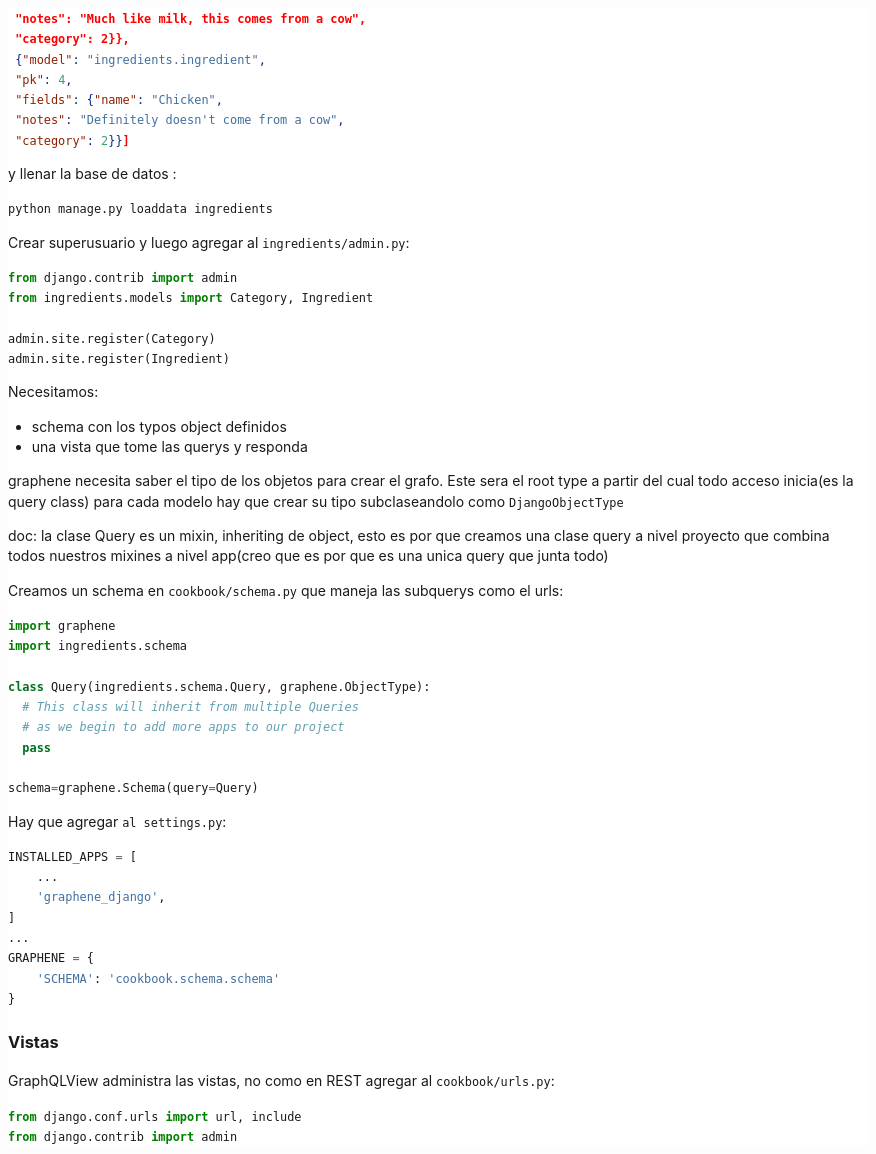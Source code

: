 ```json
 "notes": "Much like milk, this comes from a cow",
 "category": 2}},
 {"model": "ingredients.ingredient",
 "pk": 4,
 "fields": {"name": "Chicken",
 "notes": "Definitely doesn't come from a cow",
 "category": 2}}]
```
y llenar la base de datos :
```
python manage.py loaddata ingredients
```

Crear superusuario y luego agregar al `ingredients/admin.py`:
```python
from django.contrib import admin
from ingredients.models import Category, Ingredient

admin.site.register(Category)
admin.site.register(Ingredient)
```
Necesitamos:
+ schema con los typos object definidos
+ una vista que tome las querys y responda

graphene necesita saber el tipo de los objetos para crear el grafo. 
Este sera el root type a partir del cual todo acceso inicia(es la query class)
para cada modelo hay que crear su tipo subclaseandolo como `DjangoObjectType`

doc:
la clase Query es un mixin, inheriting de object, esto es por que creamos una clase query a nivel proyecto que combina todos nuestros mixines a nivel app(creo que es por que es una unica query que junta todo)

Creamos un schema en `cookbook/schema.py` que maneja las subquerys como el urls:

```python
import graphene
import ingredients.schema

class Query(ingredients.schema.Query, graphene.ObjectType):
  # This class will inherit from multiple Queries
  # as we begin to add more apps to our project
  pass

schema=graphene.Schema(query=Query)
```

Hay que agregar `al settings.py`:
```python
INSTALLED_APPS = [
    ...
    'graphene_django',
]
...
GRAPHENE = {
    'SCHEMA': 'cookbook.schema.schema'
}

```
### Vistas
GraphQLView administra las vistas, no como en REST
 agregar al `cookbook/urls.py`:
 ```python
from django.conf.urls import url, include
from django.contrib import admin

 ```